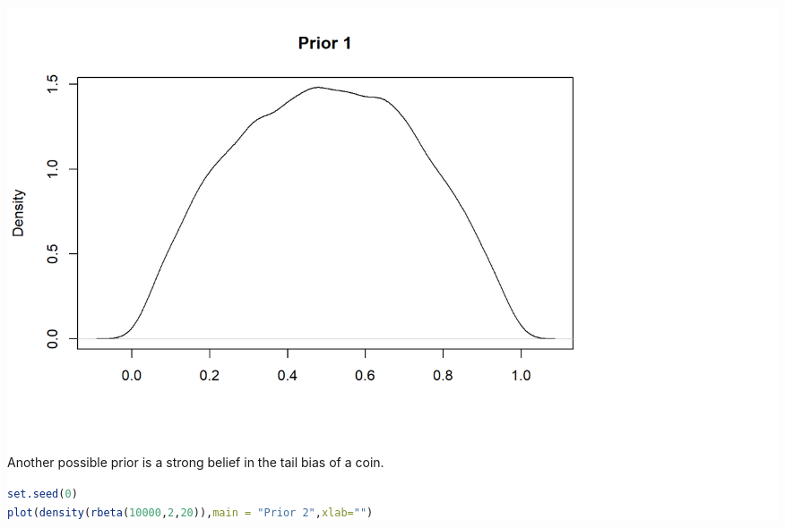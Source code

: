 <img src="./figure-html/unnamed-chunk-5-1.png" width="672" />




Another possible prior is a strong belief in the tail bias of a coin.


```r
set.seed(0)
plot(density(rbeta(10000,2,20)),main = "Prior 2",xlab="")
```
